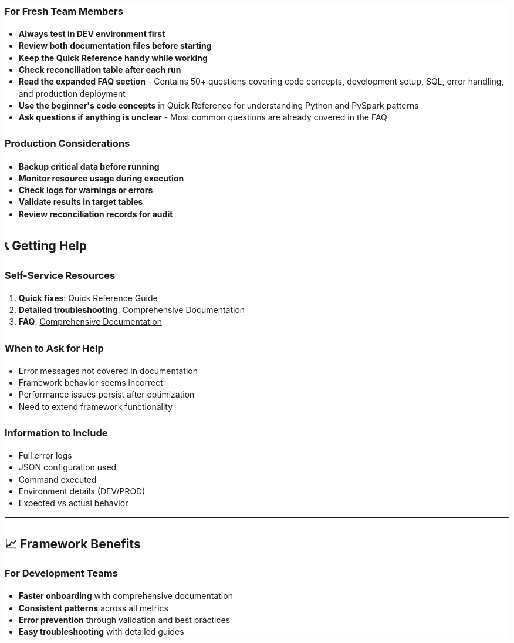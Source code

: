 ### For Fresh Team Members
- **Always test in DEV environment first**
- **Review both documentation files before starting**
- **Keep the Quick Reference handy while working**
- **Check reconciliation table after each run**
- **Read the expanded FAQ section** - Contains 50+ questions covering code concepts, development setup, SQL, error handling, and production deployment
- **Use the beginner's code concepts** in Quick Reference for understanding Python and PySpark patterns
- **Ask questions if anything is unclear** - Most common questions are already covered in the FAQ

### Production Considerations
- **Backup critical data before running**
- **Monitor resource usage during execution**
- **Check logs for warnings or errors**
- **Validate results in target tables**
- **Review reconciliation records for audit**

## 📞 Getting Help

### Self-Service Resources
1. **Quick fixes**: [Quick Reference Guide](METRICS_PIPELINE_QUICK_REFERENCE.md#️-common-issues--quick-fixes)
2. **Detailed troubleshooting**: [Comprehensive Documentation](METRICS_PIPELINE_FRAMEWORK_DOCUMENTATION.md#troubleshooting)
3. **FAQ**: [Comprehensive Documentation](METRICS_PIPELINE_FRAMEWORK_DOCUMENTATION.md#faq)

### When to Ask for Help
- Error messages not covered in documentation
- Framework behavior seems incorrect
- Performance issues persist after optimization
- Need to extend framework functionality

### Information to Include
- Full error logs
- JSON configuration used
- Command executed
- Environment details (DEV/PROD)
- Expected vs actual behavior

---

## 📈 Framework Benefits

### For Development Teams
- **Faster onboarding** with comprehensive documentation
- **Consistent patterns** across all metrics
- **Error prevention** through validation and best practices
- **Easy troubleshooting** with detailed guides
